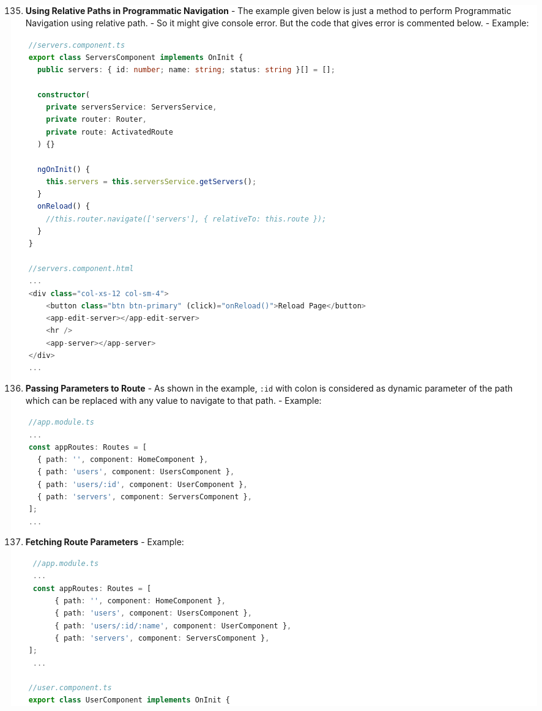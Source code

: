 135. **Using Relative Paths in Programmatic Navigation**
	- The example given below is just a method to perform Programmatic Navigation using relative path.
	- So it might give console error. But the code that gives error is commented below.
	- Example:
``` ts
	//servers.component.ts
	export class ServersComponent implements OnInit {
	  public servers: { id: number; name: string; status: string }[] = [];
	
	  constructor(
	    private serversService: ServersService,
	    private router: Router,
	    private route: ActivatedRoute
	  ) {}
	
	  ngOnInit() {
	    this.servers = this.serversService.getServers();
	  }
	  onReload() {
	    //this.router.navigate(['servers'], { relativeTo: this.route });
	  }
	}
	
	//servers.component.html
	...
	<div class="col-xs-12 col-sm-4">
	    <button class="btn btn-primary" (click)="onReload()">Reload Page</button>
	    <app-edit-server></app-edit-server>
	    <hr />
	    <app-server></app-server>
	</div>
	...
```

136. **Passing Parameters to Route**
	- As shown in the example, `:id` with colon is considered as dynamic parameter of the path which can be replaced with any value to navigate to that path.
	- Example:
``` ts
	//app.module.ts
	...
	const appRoutes: Routes = [
	  { path: '', component: HomeComponent },
	  { path: 'users', component: UsersComponent },
	  { path: 'users/:id', component: UserComponent },
	  { path: 'servers', component: ServersComponent },
	];
	...
```

137. **Fetching Route Parameters**
	- Example:
``` ts
	 //app.module.ts
	 ...
	 const appRoutes: Routes = [
		  { path: '', component: HomeComponent },
		  { path: 'users', component: UsersComponent },
		  { path: 'users/:id/:name', component: UserComponent },
		  { path: 'servers', component: ServersComponent },
	];
	 ...
	
	//user.component.ts
	export class UserComponent implements OnInit {
```